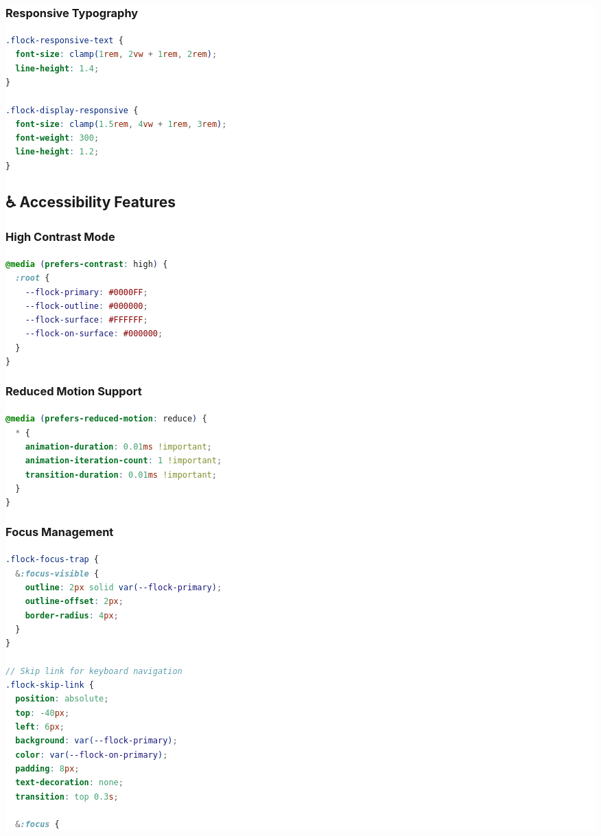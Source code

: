 ### **Responsive Typography**

```scss
.flock-responsive-text {
  font-size: clamp(1rem, 2vw + 1rem, 2rem);
  line-height: 1.4;
}

.flock-display-responsive {
  font-size: clamp(1.5rem, 4vw + 1rem, 3rem);
  font-weight: 300;
  line-height: 1.2;
}
```

## ♿ **Accessibility Features**

### **High Contrast Mode**

```scss
@media (prefers-contrast: high) {
  :root {
    --flock-primary: #0000FF;
    --flock-outline: #000000;
    --flock-surface: #FFFFFF;
    --flock-on-surface: #000000;
  }
}
```

### **Reduced Motion Support**

```scss
@media (prefers-reduced-motion: reduce) {
  * {
    animation-duration: 0.01ms !important;
    animation-iteration-count: 1 !important;
    transition-duration: 0.01ms !important;
  }
}
```

### **Focus Management**

```scss
.flock-focus-trap {
  &:focus-visible {
    outline: 2px solid var(--flock-primary);
    outline-offset: 2px;
    border-radius: 4px;
  }
}

// Skip link for keyboard navigation
.flock-skip-link {
  position: absolute;
  top: -40px;
  left: 6px;
  background: var(--flock-primary);
  color: var(--flock-on-primary);
  padding: 8px;
  text-decoration: none;
  transition: top 0.3s;
  
  &:focus {
```